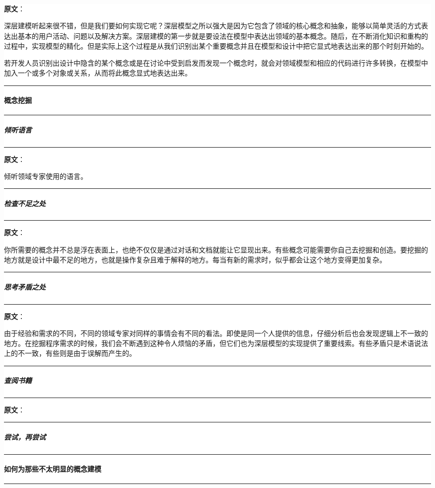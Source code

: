 **原文**：

深层建模听起来很不错，但是我们要如何实现它呢？深层模型之所以强大是因为它包含了领域的核心概念和抽象，能够以简单灵活的方式表达出基本的用户活动、问题以及解决方案。深层建模的第一步就是要设法在模型中表达出领域的基本概念。随后，在不断消化知识和重构的过程中，实现模型的精化。但是实际上这个过程是从我们识别出某个重要概念并且在模型和设计中把它显式地表达出来的那个时刻开始的。

若开发人员识别出设计中隐含的某个概念或是在讨论中受到启发而发现一个概念时，就会对领域模型和相应的代码进行许多转换，在模型中加入一个或多个对象或关系，从而将此概念显式地表达出来。

---

#### 概念挖掘

---

##### 倾听语言

---

**原文**：

倾听领域专家使用的语言。

---

##### 检查不足之处

---

**原文**：

你所需要的概念并不总是浮在表面上，也绝不仅仅是通过对话和文档就能让它显现出来。有些概念可能需要你自己去挖掘和创造。要挖掘的地方就是设计中最不足的地方，也就是操作复杂且难于解释的地方。每当有新的需求时，似乎都会让这个地方变得更加复杂。

---

##### 思考矛盾之处

---

**原文**：

由于经验和需求的不同，不同的领域专家对同样的事情会有不同的看法。即使是同一个人提供的信息，仔细分析后也会发现逻辑上不一致的地方。在挖掘程序需求的时候，我们会不断遇到这种令人烦恼的矛盾，但它们也为深层模型的实现提供了重要线索。有些矛盾只是术语说法上的不一致，有些则是由于误解而产生的。

---

##### 查阅书籍

---

**原文**：

---

##### 尝试，再尝试

---

#### 如何为那些不太明显的概念建模

---